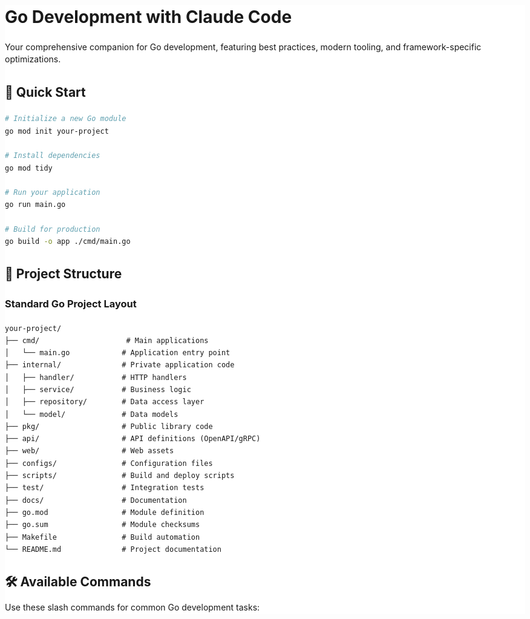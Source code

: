 # Go Development with Claude Code

Your comprehensive companion for Go development, featuring best practices, modern tooling, and framework-specific optimizations.

## 🚀 Quick Start

```bash
# Initialize a new Go module
go mod init your-project

# Install dependencies
go mod tidy

# Run your application
go run main.go

# Build for production
go build -o app ./cmd/main.go
```

## 📁 Project Structure

### Standard Go Project Layout

```
your-project/
├── cmd/                    # Main applications
│   └── main.go            # Application entry point
├── internal/              # Private application code
│   ├── handler/           # HTTP handlers
│   ├── service/           # Business logic
│   ├── repository/        # Data access layer
│   └── model/             # Data models
├── pkg/                   # Public library code
├── api/                   # API definitions (OpenAPI/gRPC)
├── web/                   # Web assets
├── configs/               # Configuration files
├── scripts/               # Build and deploy scripts
├── test/                  # Integration tests
├── docs/                  # Documentation
├── go.mod                 # Module definition
├── go.sum                 # Module checksums
├── Makefile               # Build automation
└── README.md              # Project documentation
```

## 🛠 Available Commands

Use these slash commands for common Go development tasks:
